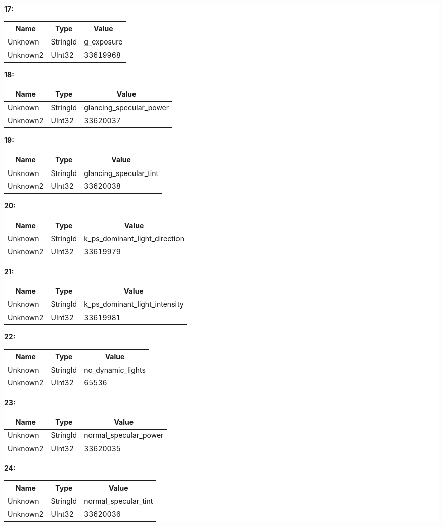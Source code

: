 
**17:**

Name	| Type	| Value
---	|---	|---	|
Unknown	|StringId	|g_exposure
Unknown2	|UInt32	|33619968


**18:**

Name	| Type	| Value
---	|---	|---	|
Unknown	|StringId	|glancing_specular_power
Unknown2	|UInt32	|33620037


**19:**

Name	| Type	| Value
---	|---	|---	|
Unknown	|StringId	|glancing_specular_tint
Unknown2	|UInt32	|33620038


**20:**

Name	| Type	| Value
---	|---	|---	|
Unknown	|StringId	|k_ps_dominant_light_direction
Unknown2	|UInt32	|33619979


**21:**

Name	| Type	| Value
---	|---	|---	|
Unknown	|StringId	|k_ps_dominant_light_intensity
Unknown2	|UInt32	|33619981


**22:**

Name	| Type	| Value
---	|---	|---	|
Unknown	|StringId	|no_dynamic_lights
Unknown2	|UInt32	|65536


**23:**

Name	| Type	| Value
---	|---	|---	|
Unknown	|StringId	|normal_specular_power
Unknown2	|UInt32	|33620035


**24:**

Name	| Type	| Value
---	|---	|---	|
Unknown	|StringId	|normal_specular_tint
Unknown2	|UInt32	|33620036
